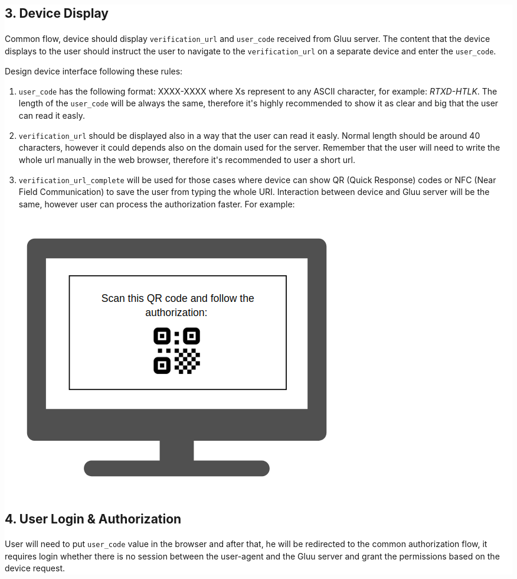 ## 3. Device Display

Common flow, device should display `verification_url` and `user_code` received from Gluu server. The content that the device displays to the user should instruct the user to navigate to the `verification_url` on a separate device and enter the `user_code`.

Design device interface following these rules:

1. `user_code` has the following format: XXXX-XXXX where Xs represent to any ASCII character, for example: *RTXD-HTLK*. The length of the `user_code` will be always the same, therefore it's highly recommended to show it as clear and big that the user can read it easly.

2. `verification_url` should be displayed also in a way that the user can read it easly. Normal length should be around 40 characters, however it could depends also on the domain used for the server. Remember that the user will need to write the whole url manually in the web browser, therefore it's recommended to user a short url.

3. `verification_url_complete` will be used for those cases where device can show QR (Quick Response) codes or NFC (Near Field Communication) to save the user from typing the whole URI. Interaction between device and Gluu server will be the same, however user can process the authorization faster. For example:

![DeviceFlowQR](../img/admin-guide/device-authz/device-flow-qr.png)

## 4. User Login & Authorization

User will need to put `user_code` value in the browser and after that, he will be redirected to the common authorization flow, it requires login whether there is no session between the user-agent and the Gluu server and grant the permissions based on the device request.
